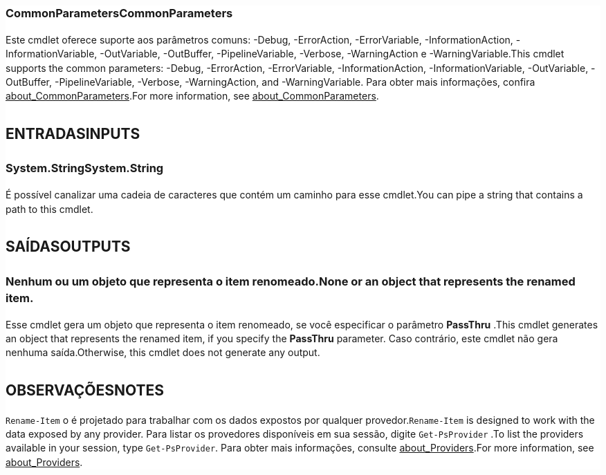 ### <span data-ttu-id="a1b01-168">CommonParameters</span><span class="sxs-lookup"><span data-stu-id="a1b01-168">CommonParameters</span></span>

<span data-ttu-id="a1b01-169">Este cmdlet oferece suporte aos parâmetros comuns: -Debug, -ErrorAction, -ErrorVariable, -InformationAction, -InformationVariable, -OutVariable, -OutBuffer, -PipelineVariable, -Verbose, -WarningAction e -WarningVariable.</span><span class="sxs-lookup"><span data-stu-id="a1b01-169">This cmdlet supports the common parameters: -Debug, -ErrorAction, -ErrorVariable, -InformationAction, -InformationVariable, -OutVariable, -OutBuffer, -PipelineVariable, -Verbose, -WarningAction, and -WarningVariable.</span></span> <span data-ttu-id="a1b01-170">Para obter mais informações, confira [about_CommonParameters](../Microsoft.PowerShell.Core/About/about_CommonParameters.md).</span><span class="sxs-lookup"><span data-stu-id="a1b01-170">For more information, see [about_CommonParameters](../Microsoft.PowerShell.Core/About/about_CommonParameters.md).</span></span>

## <span data-ttu-id="a1b01-171">ENTRADAS</span><span class="sxs-lookup"><span data-stu-id="a1b01-171">INPUTS</span></span>

### <span data-ttu-id="a1b01-172">System.String</span><span class="sxs-lookup"><span data-stu-id="a1b01-172">System.String</span></span>

<span data-ttu-id="a1b01-173">É possível canalizar uma cadeia de caracteres que contém um caminho para esse cmdlet.</span><span class="sxs-lookup"><span data-stu-id="a1b01-173">You can pipe a string that contains a path to this cmdlet.</span></span>

## <span data-ttu-id="a1b01-174">SAÍDAS</span><span class="sxs-lookup"><span data-stu-id="a1b01-174">OUTPUTS</span></span>

### <span data-ttu-id="a1b01-175">Nenhum ou um objeto que representa o item renomeado.</span><span class="sxs-lookup"><span data-stu-id="a1b01-175">None or an object that represents the renamed item.</span></span>

<span data-ttu-id="a1b01-176">Esse cmdlet gera um objeto que representa o item renomeado, se você especificar o parâmetro **PassThru** .</span><span class="sxs-lookup"><span data-stu-id="a1b01-176">This cmdlet generates an object that represents the renamed item, if you specify the **PassThru** parameter.</span></span> <span data-ttu-id="a1b01-177">Caso contrário, este cmdlet não gera nenhuma saída.</span><span class="sxs-lookup"><span data-stu-id="a1b01-177">Otherwise, this cmdlet does not generate any output.</span></span>

## <span data-ttu-id="a1b01-178">OBSERVAÇÕES</span><span class="sxs-lookup"><span data-stu-id="a1b01-178">NOTES</span></span>

<span data-ttu-id="a1b01-179">`Rename-Item` o é projetado para trabalhar com os dados expostos por qualquer provedor.</span><span class="sxs-lookup"><span data-stu-id="a1b01-179">`Rename-Item` is designed to work with the data exposed by any provider.</span></span> <span data-ttu-id="a1b01-180">Para listar os provedores disponíveis em sua sessão, digite `Get-PsProvider` .</span><span class="sxs-lookup"><span data-stu-id="a1b01-180">To list the providers available in your session, type `Get-PsProvider`.</span></span> <span data-ttu-id="a1b01-181">Para obter mais informações, consulte [about_Providers](../Microsoft.PowerShell.Core/About/about_Providers.md).</span><span class="sxs-lookup"><span data-stu-id="a1b01-181">For more information, see [about_Providers](../Microsoft.PowerShell.Core/About/about_Providers.md).</span></span>
